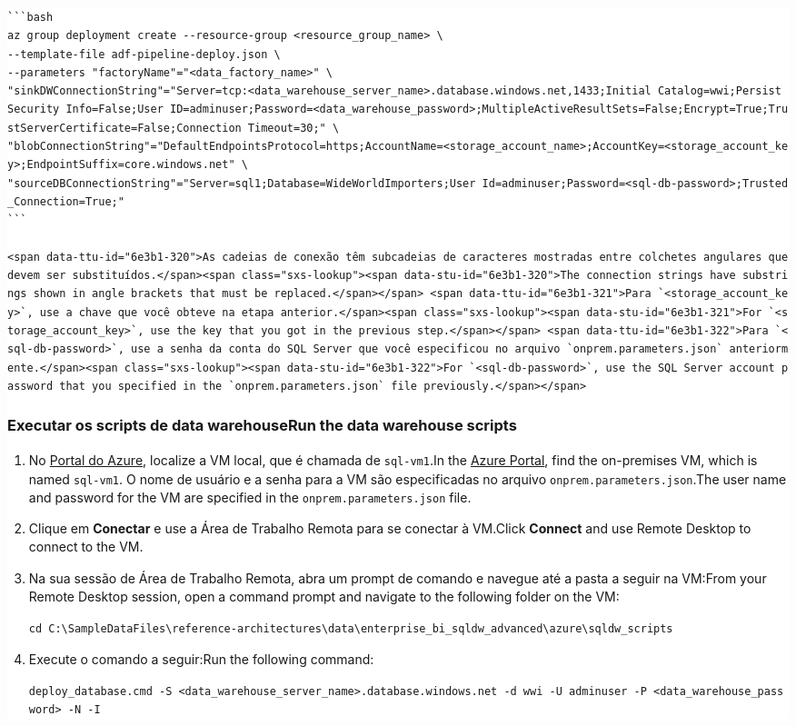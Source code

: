     ```bash
    az group deployment create --resource-group <resource_group_name> \
    --template-file adf-pipeline-deploy.json \
    --parameters "factoryName"="<data_factory_name>" \
    "sinkDWConnectionString"="Server=tcp:<data_warehouse_server_name>.database.windows.net,1433;Initial Catalog=wwi;Persist Security Info=False;User ID=adminuser;Password=<data_warehouse_password>;MultipleActiveResultSets=False;Encrypt=True;TrustServerCertificate=False;Connection Timeout=30;" \
    "blobConnectionString"="DefaultEndpointsProtocol=https;AccountName=<storage_account_name>;AccountKey=<storage_account_key>;EndpointSuffix=core.windows.net" \
    "sourceDBConnectionString"="Server=sql1;Database=WideWorldImporters;User Id=adminuser;Password=<sql-db-password>;Trusted_Connection=True;"
    ```

    <span data-ttu-id="6e3b1-320">As cadeias de conexão têm subcadeias de caracteres mostradas entre colchetes angulares que devem ser substituídos.</span><span class="sxs-lookup"><span data-stu-id="6e3b1-320">The connection strings have substrings shown in angle brackets that must be replaced.</span></span> <span data-ttu-id="6e3b1-321">Para `<storage_account_key>`, use a chave que você obteve na etapa anterior.</span><span class="sxs-lookup"><span data-stu-id="6e3b1-321">For `<storage_account_key>`, use the key that you got in the previous step.</span></span> <span data-ttu-id="6e3b1-322">Para `<sql-db-password>`, use a senha da conta do SQL Server que você especificou no arquivo `onprem.parameters.json` anteriormente.</span><span class="sxs-lookup"><span data-stu-id="6e3b1-322">For `<sql-db-password>`, use the SQL Server account password that you specified in the `onprem.parameters.json` file previously.</span></span>

### <a name="run-the-data-warehouse-scripts"></a><span data-ttu-id="6e3b1-323">Executar os scripts de data warehouse</span><span class="sxs-lookup"><span data-stu-id="6e3b1-323">Run the data warehouse scripts</span></span>

1. <span data-ttu-id="6e3b1-324">No [Portal do Azure](https://portal.azure.com/), localize a VM local, que é chamada de `sql-vm1`.</span><span class="sxs-lookup"><span data-stu-id="6e3b1-324">In the [Azure Portal](https://portal.azure.com/), find the on-premises VM, which is named `sql-vm1`.</span></span> <span data-ttu-id="6e3b1-325">O nome de usuário e a senha para a VM são especificadas no arquivo `onprem.parameters.json`.</span><span class="sxs-lookup"><span data-stu-id="6e3b1-325">The user name and password for the VM are specified in the `onprem.parameters.json` file.</span></span>

2. <span data-ttu-id="6e3b1-326">Clique em **Conectar** e use a Área de Trabalho Remota para se conectar à VM.</span><span class="sxs-lookup"><span data-stu-id="6e3b1-326">Click **Connect** and use Remote Desktop to connect to the VM.</span></span>

3. <span data-ttu-id="6e3b1-327">Na sua sessão de Área de Trabalho Remota, abra um prompt de comando e navegue até a pasta a seguir na VM:</span><span class="sxs-lookup"><span data-stu-id="6e3b1-327">From your Remote Desktop session, open a command prompt and navigate to the following folder on the VM:</span></span>

    ```
    cd C:\SampleDataFiles\reference-architectures\data\enterprise_bi_sqldw_advanced\azure\sqldw_scripts
    ```

4. <span data-ttu-id="6e3b1-328">Execute o comando a seguir:</span><span class="sxs-lookup"><span data-stu-id="6e3b1-328">Run the following command:</span></span>

    ```
    deploy_database.cmd -S <data_warehouse_server_name>.database.windows.net -d wwi -U adminuser -P <data_warehouse_password> -N -I
    ```
